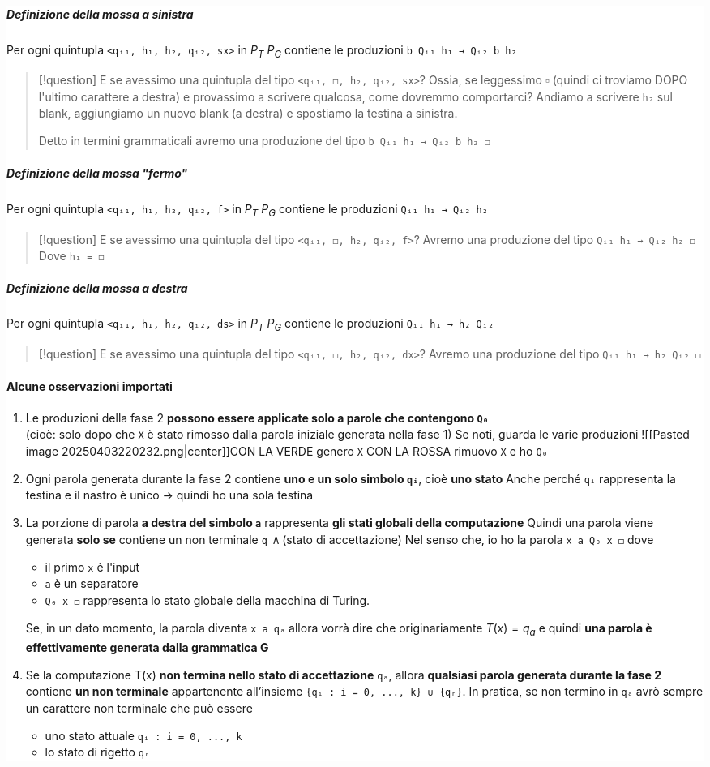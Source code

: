 ##### Definizione della mossa a sinistra
Per ogni quintupla `<qᵢ₁, h₁, h₂, qᵢ₂, sx>` in $P_{T}$
	$P_{G}$ contiene le produzioni `b Qᵢ₁ h₁ → Qᵢ₂ b h₂`

>[!question] E se avessimo una quintupla del tipo `<qᵢ₁, ◻, h₂, qᵢ₂, sx>`?
>Ossia, se leggessimo $\square$ (quindi ci troviamo DOPO l'ultimo carattere a destra) e provassimo a scrivere qualcosa, come dovremmo comportarci?
>Andiamo a scrivere `h₂` sul blank, aggiungiamo un nuovo blank (a destra) e spostiamo la testina a sinistra.
>
>Detto in termini grammaticali avremo una produzione del tipo `b Qᵢ₁ h₁ → Qᵢ₂ b h₂ ◻`

##### Definizione della mossa "fermo"
Per ogni quintupla `<qᵢ₁, h₁, h₂, qᵢ₂, f>` in $P_{T}$
	$P_{G}$ contiene le produzioni `Qᵢ₁ h₁ → Qᵢ₂ h₂`

>[!question] E se avessimo una quintupla del tipo `<qᵢ₁, ◻, h₂, qᵢ₂, f>`?
>Avremo una produzione del tipo `Qᵢ₁ h₁ → Qᵢ₂ h₂ ◻`
>Dove `h₁ = ◻`

##### Definizione della mossa a destra
Per ogni quintupla `<qᵢ₁, h₁, h₂, qᵢ₂, ds>` in $P_{T}$
	$P_{G}$ contiene le produzioni `Qᵢ₁ h₁ → h₂ Qᵢ₂`

>[!question] E se avessimo una quintupla del tipo `<qᵢ₁, ◻, h₂, qᵢ₂, dx>`?
>Avremo una produzione del tipo `Qᵢ₁ h₁ → h₂ Qᵢ₂ ◻`


#### Alcune osservazioni importati
1) Le produzioni della fase 2 **possono essere applicate solo a parole che contengono `Q₀`**  
	(cioè: solo dopo che `X` è stato rimosso dalla parola iniziale generata nella fase 1)
	Se noti, guarda le varie produzioni
	![[Pasted image 20250403220232.png|center]]CON LA VERDE genero `X`
	CON LA ROSSA rimuovo `X` e ho `Q₀`


2) Ogni parola generata durante la fase 2 contiene **uno e un solo simbolo `qᵢ`**, cioè **uno stato**
	Anche perché `qᵢ` rappresenta la testina e il nastro è unico -> quindi ho una sola testina


3) La porzione di parola **a destra del simbolo `a`** rappresenta **gli stati globali della computazione**  Quindi una parola viene generata **solo se** contiene un non terminale `q_A` (stato di accettazione)
	Nel senso che, io ho la parola `x a Q₀ x ◻` dove
	- il primo `x` è l'input
	- `a` è un separatore
	- `Q₀ x ◻` rappresenta lo stato globale della macchina di Turing.
	 
	Se, in un dato momento, la parola diventa `x a qₐ` allora vorrà dire che originariamente $T(x) = q_{a}$ e quindi **una parola è effettivamente generata dalla grammatica G**


4) Se la computazione T(x) **non termina nello stato di accettazione** `qₐ`,  allora **qualsiasi parola generata durante la fase 2** contiene **un non terminale**  appartenente all’insieme `{qᵢ : i = 0, ..., k} ∪ {qᵣ}`.
	In pratica, se non termino in `qₐ` avrò sempre un carattere non terminale che può essere
	- uno stato attuale `qᵢ : i = 0, ..., k`
	- lo stato di rigetto `qᵣ`
	